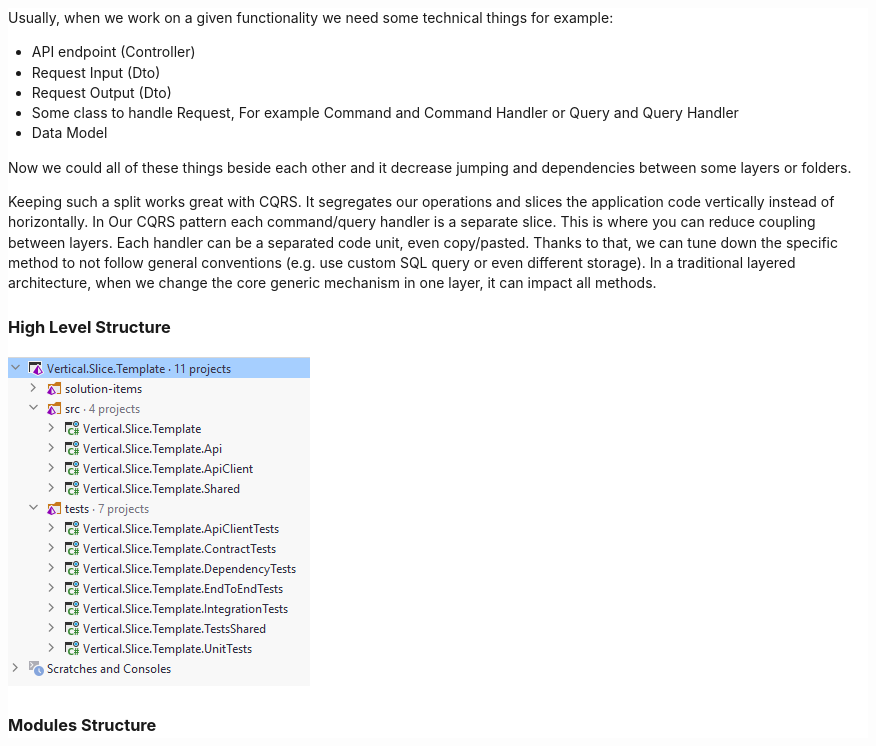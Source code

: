 Usually, when we work on a given functionality we need some technical things for example:

- API endpoint (Controller)
- Request Input (Dto)
- Request Output (Dto)
- Some class to handle Request, For example Command and Command Handler or Query and Query Handler
- Data Model

Now we could all of these things beside each other and it decrease jumping and dependencies between some layers or folders.

Keeping such a split works great with CQRS. It segregates our operations and slices the application code vertically instead of horizontally. In Our CQRS pattern each command/query handler is a separate slice. This is where you can reduce coupling between layers. Each handler can be a separated code unit, even copy/pasted. Thanks to that, we can tune down the specific method to not follow general conventions (e.g. use custom SQL query or even different storage). In a traditional layered architecture, when we change the core generic mechanism in one layer, it can impact all methods.

### High Level Structure

![](./assets/level-structure.png)

### Modules Structure
